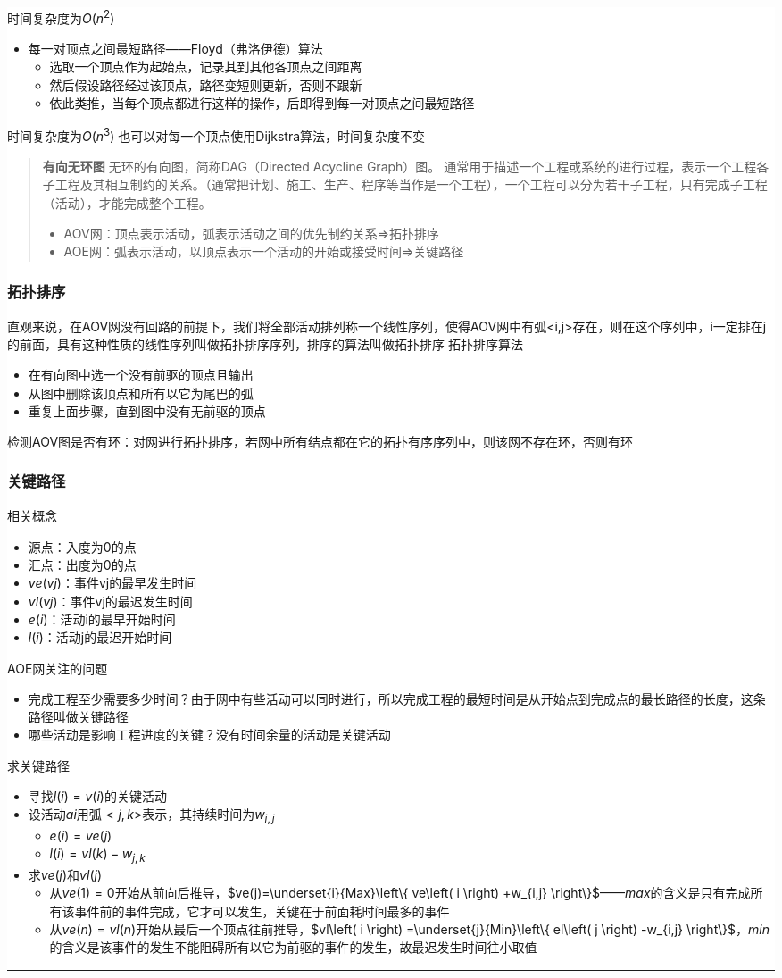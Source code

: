 时间复杂度为$O(n^2)$

- 每一对顶点之间最短路径——Floyd（弗洛伊德）算法
   - 选取一个顶点作为起始点，记录其到其他各顶点之间距离
   - 然后假设路径经过该顶点，路径变短则更新，否则不跟新
   - 依此类推，当每个顶点都进行这样的操作，后即得到每一对顶点之间最短路径

时间复杂度为$O(n^3)$
也可以对每一个顶点使用Dijkstra算法，时间复杂度不变
> **有向无环图**
> 无环的有向图，简称DAG（Directed Acycline Graph）图。
> 通常用于描述一个工程或系统的进行过程，表示一个工程各子工程及其相互制约的关系。（通常把计划、施工、生产、程序等当作是一个工程），一个工程可以分为若干子工程，只有完成子工程（活动），才能完成整个工程。
> - AOV网：顶点表示活动，弧表示活动之间的优先制约关系$\Longrightarrow$拓扑排序
> - AOE网：弧表示活动，以顶点表示一个活动的开始或接受时间$\Longrightarrow$关键路径

### 拓扑排序
直观来说，在AOV网没有回路的前提下，我们将全部活动排列称一个线性序列，使得AOV网中有弧<i,j>存在，则在这个序列中，i一定排在j的前面，具有这种性质的线性序列叫做拓扑排序序列，排序的算法叫做拓扑排序
拓扑排序算法

   - 在有向图中选一个没有前驱的顶点且输出
   - 从图中删除该顶点和所有以它为尾巴的弧
   - 重复上面步骤，直到图中没有无前驱的顶点

检测AOV图是否有环：对网进行拓扑排序，若网中所有结点都在它的拓扑有序序列中，则该网不存在环，否则有环
### 关键路径
相关概念

- 源点：入度为0的点
- 汇点：出度为0的点
- $ve(vj)$：事件vj的最早发生时间
- $vl(vj)$：事件vj的最迟发生时间
- $e(i)$：活动i的最早开始时间
- $l(i)$：活动j的最迟开始时间

 AOE网关注的问题

- 完成工程至少需要多少时间？由于网中有些活动可以同时进行，所以完成工程的最短时间是从开始点到完成点的最长路径的长度，这条路径叫做关键路径
- 哪些活动是影响工程进度的关键？没有时间余量的活动是关键活动

求关键路径

- 寻找$l(i)=v(i)$的关键活动
- 设活动$ai$用弧$<j,k>$表示，其持续时间为$w_{i,j}$
   - $e(i)=ve(j)$
   - $l(i)=vl(k)-w_{j,k}$
- 求$ve(j)$和$vl(j)$
   - 从$ve(1)=0$开始从前向后推导，$ve(j)=\underset{i}{Max}\left\{ ve\left( i \right) +w_{i,j} \right\}$——$max$的含义是只有完成所有该事件前的事件完成，它才可以发生，关键在于前面耗时间最多的事件
   - 从$ve(n)=vl(n)$开始从最后一个顶点往前推导，$vl\left( i \right) =\underset{j}{Min}\left\{ el\left( j \right) -w_{i,j} \right\}$，$min$的含义是该事件的发生不能阻碍所有以它为前驱的事件的发生，故最迟发生时间往小取值

---
